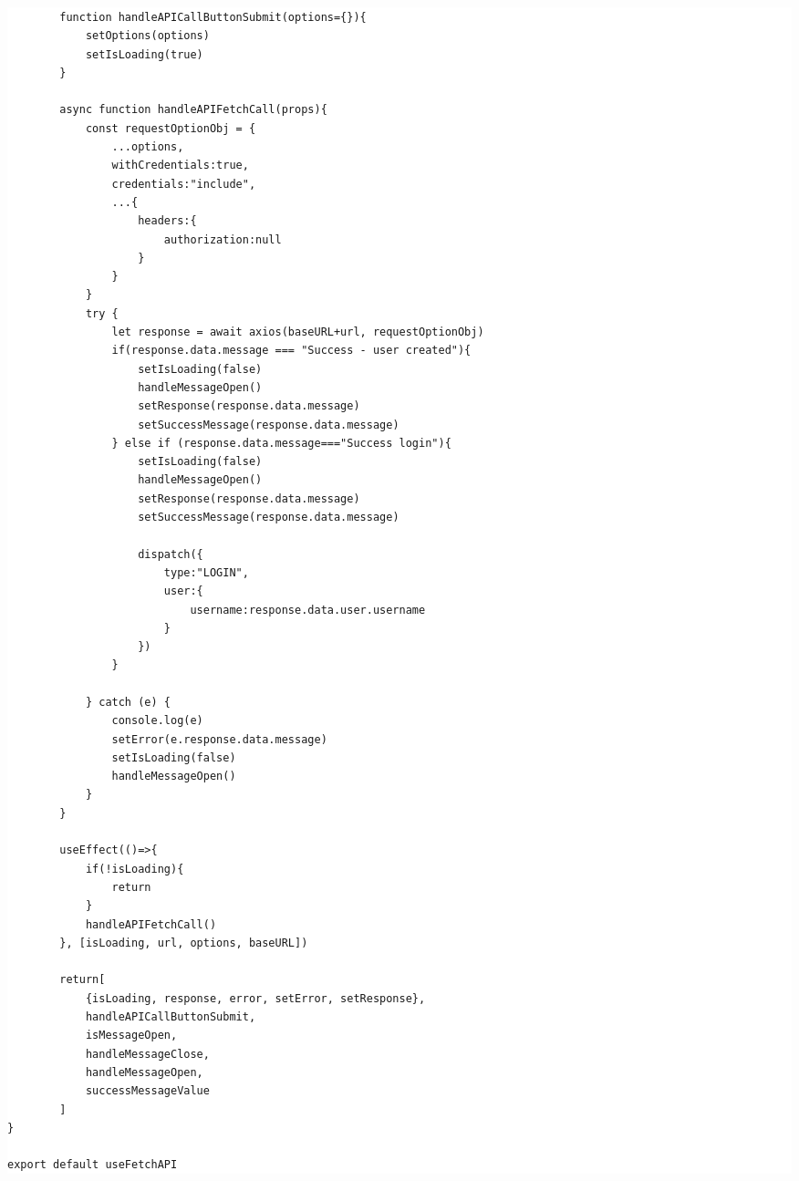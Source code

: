 ```
        function handleAPICallButtonSubmit(options={}){
            setOptions(options)
            setIsLoading(true)
        }

        async function handleAPIFetchCall(props){
            const requestOptionObj = {
                ...options,
                withCredentials:true,
                credentials:"include",
                ...{
                    headers:{
                        authorization:null
                    }
                }
            }
            try {
                let response = await axios(baseURL+url, requestOptionObj)
                if(response.data.message === "Success - user created"){
                    setIsLoading(false)
                    handleMessageOpen()
                    setResponse(response.data.message)
                    setSuccessMessage(response.data.message)
                } else if (response.data.message==="Success login"){
                    setIsLoading(false)
                    handleMessageOpen()
                    setResponse(response.data.message)
                    setSuccessMessage(response.data.message)

                    dispatch({
                        type:"LOGIN",
                        user:{
                            username:response.data.user.username
                        }
                    })
                }

            } catch (e) {
                console.log(e)
                setError(e.response.data.message)
                setIsLoading(false)
                handleMessageOpen()
            }
        }

        useEffect(()=>{
            if(!isLoading){
                return
            }
            handleAPIFetchCall()
        }, [isLoading, url, options, baseURL])

        return[
            {isLoading, response, error, setError, setResponse},
            handleAPICallButtonSubmit,
            isMessageOpen,
            handleMessageClose, 
            handleMessageOpen,
            successMessageValue
        ]
}

export default useFetchAPI
```
